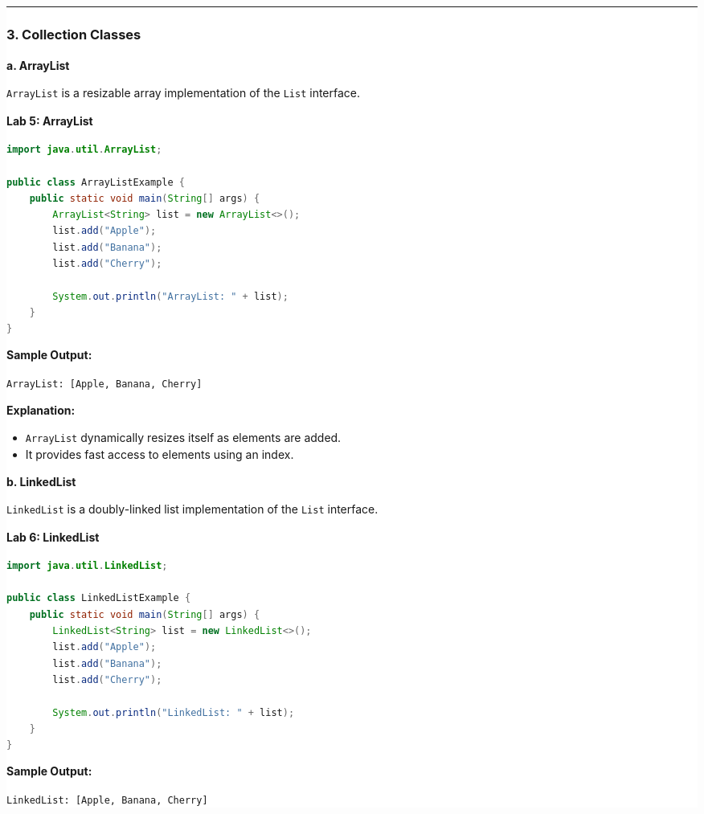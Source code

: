 
---

### 3. **Collection Classes**

**a. ArrayList**

`ArrayList` is a resizable array implementation of the `List` interface.

**Lab 5: ArrayList**
```java
import java.util.ArrayList;

public class ArrayListExample {
    public static void main(String[] args) {
        ArrayList<String> list = new ArrayList<>();
        list.add("Apple");
        list.add("Banana");
        list.add("Cherry");

        System.out.println("ArrayList: " + list);
    }
}
```

**Sample Output:**
```
ArrayList: [Apple, Banana, Cherry]
```

**Explanation:**
- `ArrayList` dynamically resizes itself as elements are added.
- It provides fast access to elements using an index.

**b. LinkedList**

`LinkedList` is a doubly-linked list implementation of the `List` interface.

**Lab 6: LinkedList**
```java
import java.util.LinkedList;

public class LinkedListExample {
    public static void main(String[] args) {
        LinkedList<String> list = new LinkedList<>();
        list.add("Apple");
        list.add("Banana");
        list.add("Cherry");

        System.out.println("LinkedList: " + list);
    }
}
```

**Sample Output:**
```
LinkedList: [Apple, Banana, Cherry]
```

